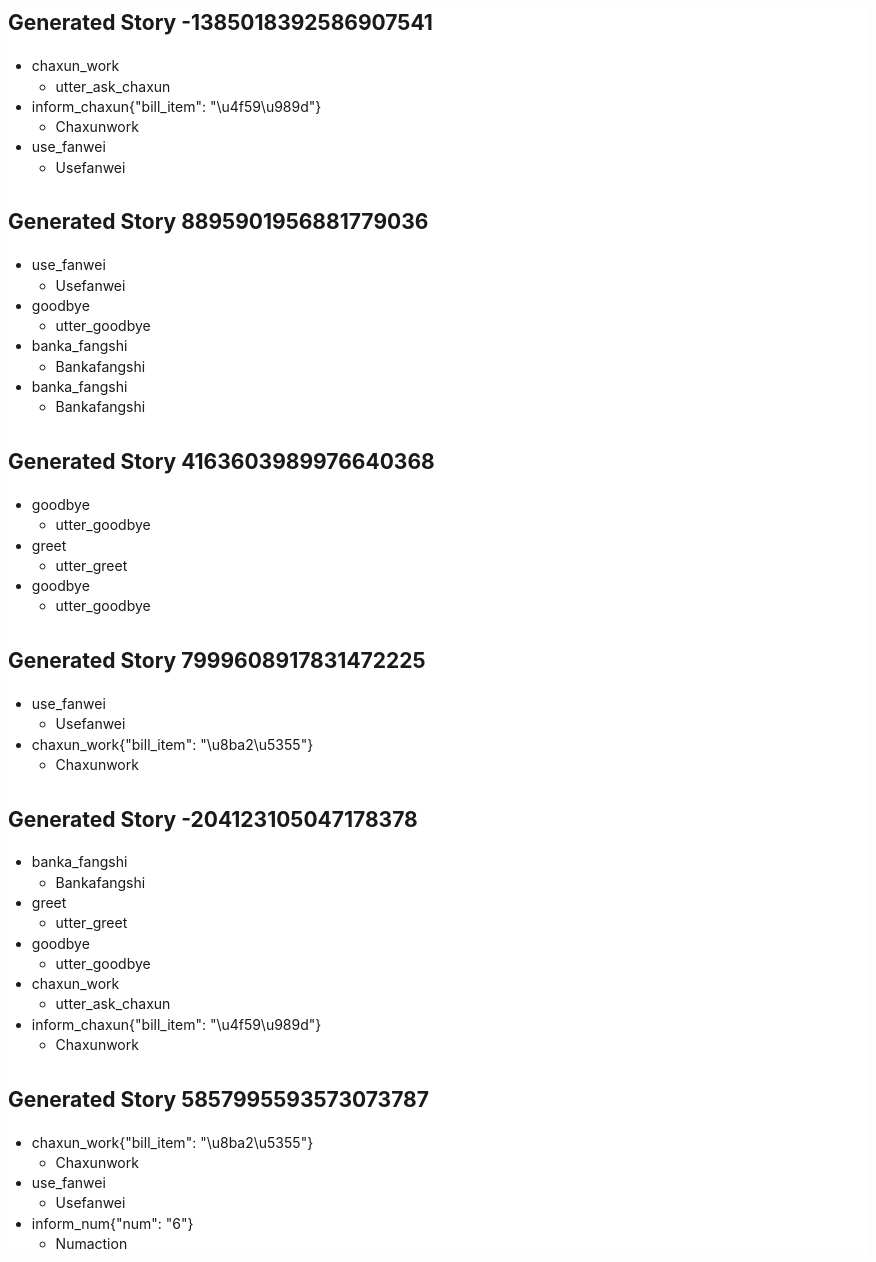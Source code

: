 ## Generated Story -1385018392586907541
* chaxun_work
    - utter_ask_chaxun
* inform_chaxun{"bill_item": "\u4f59\u989d"}
    - Chaxunwork
* use_fanwei
    - Usefanwei

## Generated Story 8895901956881779036
* use_fanwei
    - Usefanwei
* goodbye
    - utter_goodbye
* banka_fangshi
    - Bankafangshi
* banka_fangshi
    - Bankafangshi

## Generated Story 4163603989976640368
* goodbye
    - utter_goodbye
* greet
    - utter_greet
* goodbye
    - utter_goodbye

## Generated Story 7999608917831472225
* use_fanwei
    - Usefanwei
* chaxun_work{"bill_item": "\u8ba2\u5355"}
    - Chaxunwork

## Generated Story -204123105047178378
* banka_fangshi
    - Bankafangshi
* greet
    - utter_greet
* goodbye
    - utter_goodbye
* chaxun_work
    - utter_ask_chaxun
* inform_chaxun{"bill_item": "\u4f59\u989d"}
    - Chaxunwork

## Generated Story 5857995593573073787
* chaxun_work{"bill_item": "\u8ba2\u5355"}
    - Chaxunwork
* use_fanwei
    - Usefanwei
* inform_num{"num": "6"}
    - Numaction
